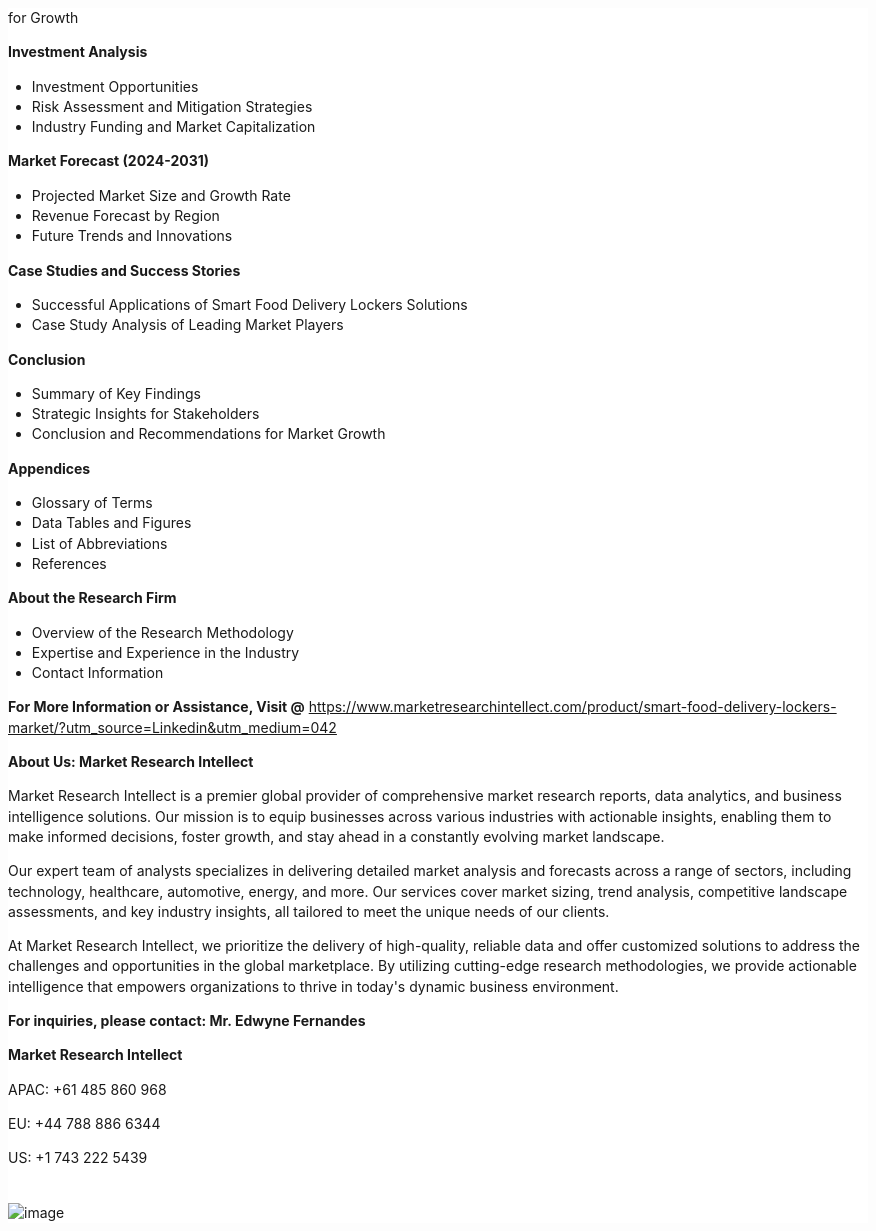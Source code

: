 for Growth</li></ul><p><strong>Investment Analysis</strong></p><ul><li>Investment Opportunities</li><li>Risk Assessment and Mitigation Strategies</li><li>Industry Funding and Market Capitalization</li></ul><p><strong>Market Forecast (2024-2031)</strong></p><ul><li>Projected Market Size and Growth Rate</li><li>Revenue Forecast by Region</li><li>Future Trends and Innovations</li></ul><p><strong>Case Studies and Success Stories</strong></p><ul><li>Successful Applications of Smart Food Delivery Lockers Solutions</li><li>Case Study Analysis of Leading Market Players</li></ul><p><strong>Conclusion</strong></p><ul><li>Summary of Key Findings</li><li>Strategic Insights for Stakeholders</li><li>Conclusion and Recommendations for Market Growth</li></ul><p><strong>Appendices</strong></p><ul><li>Glossary of Terms</li><li>Data Tables and Figures</li><li>List of Abbreviations</li><li>References</li></ul><p><strong>About the Research Firm</strong></p><ul><li>Overview of the Research Methodology</li><li>Expertise and Experience in the Industry</li><li>Contact Information</li></ul></div><div class="article-main__content" data-test-id="publishing-text-block"><p><span class="font-[700]"><strong>For More Information or Assistance, Visit @</strong>&nbsp;<a href="https://www.marketresearchintellect.com/product/smart-food-delivery-lockers-market/?utm_source=Linkedin&utm_medium=042">https://www.marketresearchintellect.com/product/smart-food-delivery-lockers-market/?utm_source=Linkedin&utm_medium=042</a></span></p><p><strong>About Us: Market Research Intellect</strong></p><p>Market Research Intellect is a premier global provider of comprehensive market research reports, data analytics, and business intelligence solutions. Our mission is to equip businesses across various industries with actionable insights, enabling them to make informed decisions, foster growth, and stay ahead in a constantly evolving market landscape.</p><p>Our expert team of analysts specializes in delivering detailed market analysis and forecasts across a range of sectors, including technology, healthcare, automotive, energy, and more. Our services cover market sizing, trend analysis, competitive landscape assessments, and key industry insights, all tailored to meet the unique needs of our clients.</p><p>At Market Research Intellect, we prioritize the delivery of high-quality, reliable data and offer customized solutions to address the challenges and opportunities in the global marketplace. By utilizing cutting-edge research methodologies, we provide actionable intelligence that empowers organizations to thrive in today's dynamic business environment.</p><p><strong>For inquiries, please contact: Mr. Edwyne Fernandes</strong></p><p><strong>Market Research Intellect</strong></p><p>APAC: +61 485 860 968</p><p>EU: +44 788 886 6344</p><p>US: +1 743 222 5439</p></div><div class="article-main__content" data-test-id="publishing-text-block">&nbsp;</div>
![image](https://github.com/user-attachments/assets/c09634e9-b12b-4ff0-b74d-aa797724c816)
